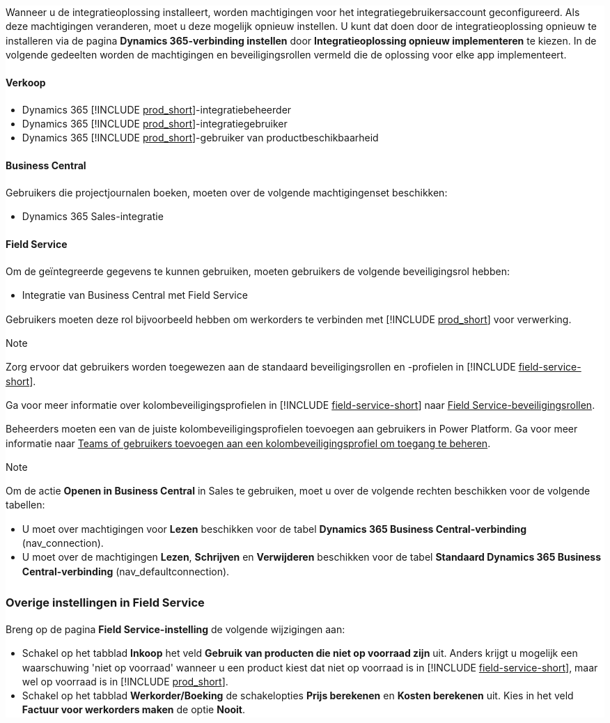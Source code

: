 Wanneer u de integratieoplossing installeert, worden machtigingen voor het integratiegebruikersaccount geconfigureerd. Als deze machtigingen veranderen, moet u deze mogelijk opnieuw instellen. U kunt dat doen door de integratieoplossing opnieuw te installeren via de pagina **Dynamics 365-verbinding instellen** door **Integratieoplossing opnieuw implementeren** te kiezen. In de volgende gedeelten worden de machtigingen en beveiligingsrollen vermeld die de oplossing voor elke app implementeert.

#### <a name="sales"></a>Verkoop

* Dynamics 365 [!INCLUDE [prod_short](includes/prod_short.md)]-integratiebeheerder
* Dynamics 365 [!INCLUDE [prod_short](includes/prod_short.md)]-integratiegebruiker
* Dynamics 365 [!INCLUDE [prod_short](includes/prod_short.md)]-gebruiker van productbeschikbaarheid

#### <a name="business-central"></a>Business Central

Gebruikers die projectjournalen boeken, moeten over de volgende machtigingenset beschikken:

* Dynamics 365 Sales-integratie

#### <a name="field-service"></a>Field Service

Om de geïntegreerde gegevens te kunnen gebruiken, moeten gebruikers de volgende beveiligingsrol hebben:

* Integratie van Business Central met Field Service

Gebruikers moeten deze rol bijvoorbeeld hebben om werkorders te verbinden met [!INCLUDE [prod_short](includes/prod_short.md)] voor verwerking.

> [!NOTE]
> Zorg ervoor dat gebruikers worden toegewezen aan de standaard beveiligingsrollen en -profielen in [!INCLUDE [field-service-short](includes/field-service-short.md)].  
>
> Ga voor meer informatie over kolombeveiligingsprofielen in [!INCLUDE [field-service-short](includes/field-service-short.md)] naar [Field Service-beveiligingsrollen](/dynamics365/field-service/users-licenses-permissions#field-service-security-roles).
>
> Beheerders moeten een van de juiste kolombeveiligingsprofielen toevoegen aan gebruikers in Power Platform. Ga voor meer informatie naar [Teams of gebruikers toevoegen aan een kolombeveiligingsprofiel om toegang te beheren](/power-platform/admin/add-teams-users-field-security-profile).

> [!NOTE]
> Om de actie **Openen in Business Central** in Sales te gebruiken, moet u over de volgende rechten beschikken voor de volgende tabellen:
>
> * U moet over machtigingen voor **Lezen** beschikken voor de tabel **Dynamics 365 Business Central-verbinding** (nav_connection).
> * U moet over de machtigingen **Lezen**, **Schrijven** en **Verwijderen** beschikken voor de tabel **Standaard Dynamics 365 Business Central-verbinding** (nav_defaultconnection).

### <a name="other-settings-in-field-service"></a>Overige instellingen in Field Service

Breng op de pagina **Field Service-instelling** de volgende wijzigingen aan:

* Schakel op het tabblad **Inkoop** het veld **Gebruik van producten die niet op voorraad zijn** uit. Anders krijgt u mogelijk een waarschuwing 'niet op voorraad' wanneer u een product kiest dat niet op voorraad is in [!INCLUDE [field-service-short](includes/field-service-short.md)], maar wel op voorraad is in [!INCLUDE [prod_short](includes/prod_short.md)].
* Schakel op het tabblad **Werkorder/Boeking** de schakelopties **Prijs berekenen** en **Kosten berekenen** uit. Kies in het veld **Factuur voor werkorders maken** de optie **Nooit**.
